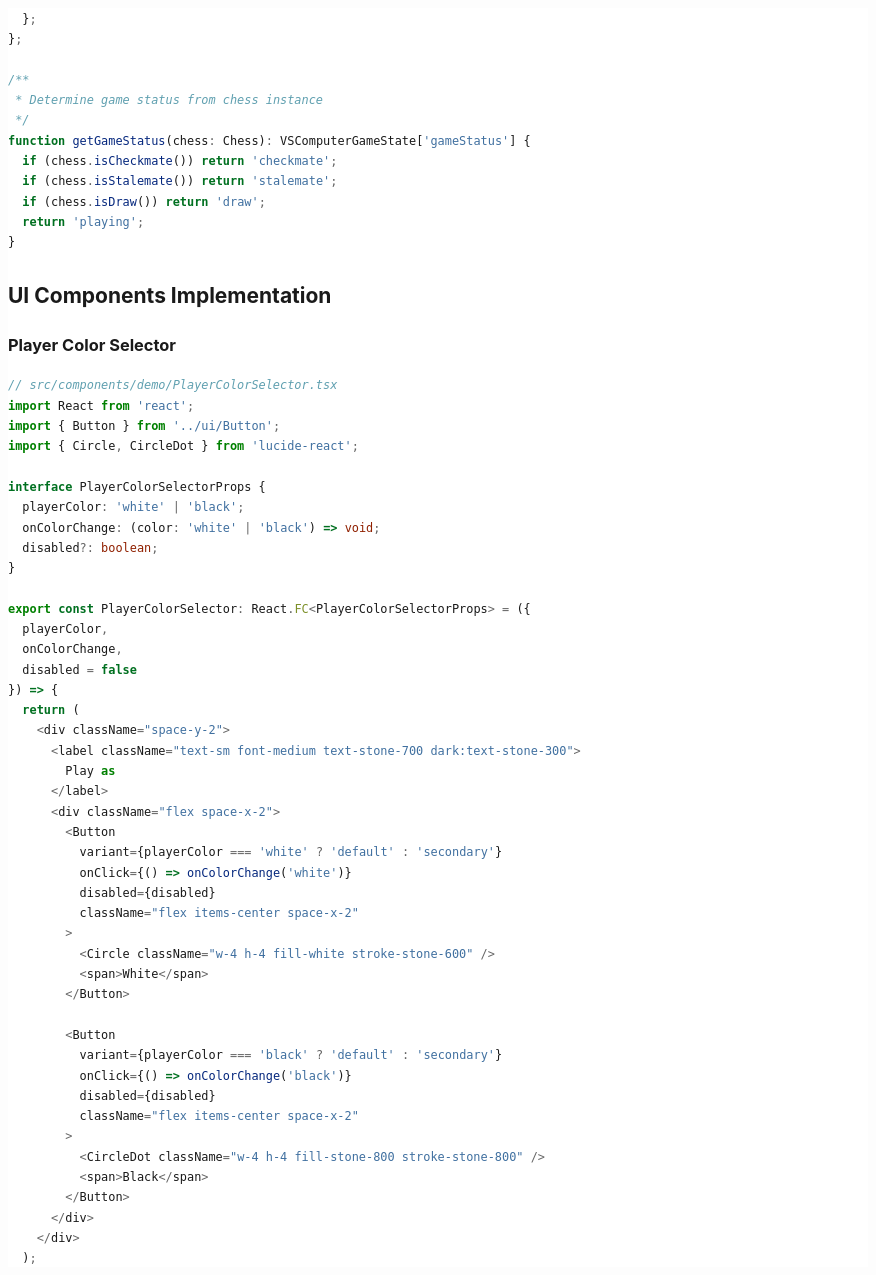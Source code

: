 ```typescript
  };
};

/**
 * Determine game status from chess instance
 */
function getGameStatus(chess: Chess): VSComputerGameState['gameStatus'] {
  if (chess.isCheckmate()) return 'checkmate';
  if (chess.isStalemate()) return 'stalemate';
  if (chess.isDraw()) return 'draw';
  return 'playing';
}
```

## UI Components Implementation

### Player Color Selector

```typescript
// src/components/demo/PlayerColorSelector.tsx
import React from 'react';
import { Button } from '../ui/Button';
import { Circle, CircleDot } from 'lucide-react';

interface PlayerColorSelectorProps {
  playerColor: 'white' | 'black';
  onColorChange: (color: 'white' | 'black') => void;
  disabled?: boolean;
}

export const PlayerColorSelector: React.FC<PlayerColorSelectorProps> = ({
  playerColor,
  onColorChange,
  disabled = false
}) => {
  return (
    <div className="space-y-2">
      <label className="text-sm font-medium text-stone-700 dark:text-stone-300">
        Play as
      </label>
      <div className="flex space-x-2">
        <Button
          variant={playerColor === 'white' ? 'default' : 'secondary'}
          onClick={() => onColorChange('white')}
          disabled={disabled}
          className="flex items-center space-x-2"
        >
          <Circle className="w-4 h-4 fill-white stroke-stone-600" />
          <span>White</span>
        </Button>
        
        <Button
          variant={playerColor === 'black' ? 'default' : 'secondary'}
          onClick={() => onColorChange('black')}
          disabled={disabled}
          className="flex items-center space-x-2"
        >
          <CircleDot className="w-4 h-4 fill-stone-800 stroke-stone-800" />
          <span>Black</span>
        </Button>
      </div>
    </div>
  );
```